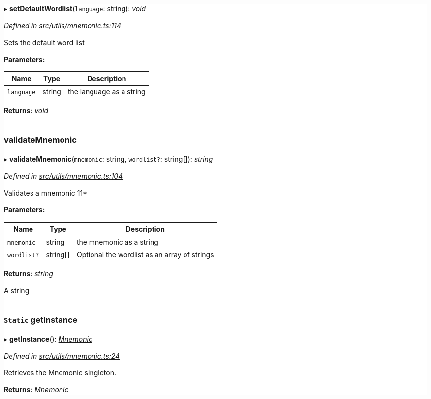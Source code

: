 ▸ **setDefaultWordlist**(`language`: string): *void*

*Defined in [src/utils/mnemonic.ts:114](https://github.com/ava-labs/avalanchejs/blob/1a2866a/src/utils/mnemonic.ts#L114)*

Sets the default word list

**Parameters:**

Name | Type | Description |
------ | ------ | ------ |
`language` | string | the language as a string   |

**Returns:** *void*

___

###  validateMnemonic

▸ **validateMnemonic**(`mnemonic`: string, `wordlist?`: string[]): *string*

*Defined in [src/utils/mnemonic.ts:104](https://github.com/ava-labs/avalanchejs/blob/1a2866a/src/utils/mnemonic.ts#L104)*

Validates a mnemonic
11*

**Parameters:**

Name | Type | Description |
------ | ------ | ------ |
`mnemonic` | string | the mnemonic as a string |
`wordlist?` | string[] | Optional the wordlist as an array of strings  |

**Returns:** *string*

A string

___

### `Static` getInstance

▸ **getInstance**(): *[Mnemonic](utils_mnemonic.mnemonic.md)*

*Defined in [src/utils/mnemonic.ts:24](https://github.com/ava-labs/avalanchejs/blob/1a2866a/src/utils/mnemonic.ts#L24)*

Retrieves the Mnemonic singleton.

**Returns:** *[Mnemonic](utils_mnemonic.mnemonic.md)*
